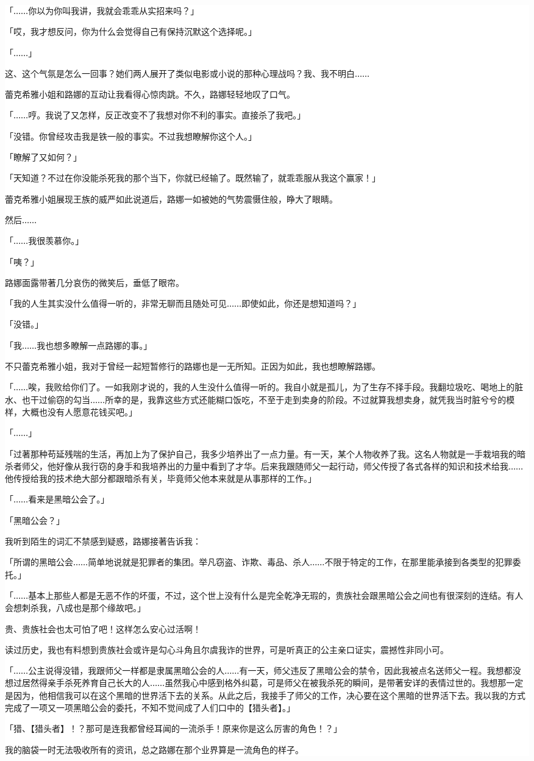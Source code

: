 「……你以为你叫我讲，我就会乖乖从实招来吗？」

「哎，我才想反问，你为什么会觉得自己有保持沉默这个选择呢。」

「……」

这、这个气氛是怎么一回事？她们两人展开了类似电影或小说的那种心理战吗？我、我不明白……

蕾克希雅小姐和路娜的互动让我看得心惊肉跳。不久，路娜轻轻地叹了口气。

「……哼。我说了又怎样，反正改变不了我想对你不利的事实。直接杀了我吧。」

「没错。你曾经攻击我是铁一般的事实。不过我想瞭解你这个人。」

「瞭解了又如何？」

「天知道？不过在你没能杀死我的那个当下，你就已经输了。既然输了，就乖乖服从我这个赢家！」

蕾克希雅小姐展现王族的威严如此说道后，路娜一如被她的气势震慑住般，睁大了眼睛。

然后……

「……我很羡慕你。」

「咦？」

路娜面露带著几分哀伤的微笑后，垂低了眼帘。

「我的人生其实没什么值得一听的，非常无聊而且随处可见……即使如此，你还是想知道吗？」

「没错。」

「我……我也想多瞭解一点路娜的事。」

不只蕾克希雅小姐，我对于曾经一起短暂修行的路娜也是一无所知。正因为如此，我也想瞭解路娜。

「……唉，我败给你们了。一如我刚才说的，我的人生没什么值得一听的。我自小就是孤儿，为了生存不择手段。我翻垃圾吃、喝地上的脏水、也干过偷窃的勾当……所幸的是，我靠这些方式还能糊口饭吃，不至于走到卖身的阶段。不过就算我想卖身，就凭我当时脏兮兮的模样，大概也没有人愿意花钱买吧。」

「……」

「过著那种苟延残喘的生活，再加上为了保护自己，我多少培养出了一点力量。有一天，某个人物收养了我。这名人物就是一手栽培我的暗杀者师父，他好像从我行窃的身手和我培养出的力量中看到了才华。后来我跟随师父一起行动，师父传授了各式各样的知识和技术给我……他传授给我的技术绝大部分都跟暗杀有关，毕竟师父他本来就是从事那样的工作。」

「……看来是黑暗公会了。」

「黑暗公会？」

我听到陌生的词汇不禁感到疑惑，路娜接著告诉我：

「所谓的黑暗公会……简单地说就是犯罪者的集团。举凡窃盗、诈欺、毒品、杀人……不限于特定的工作，在那里能承接到各类型的犯罪委托。」

「……基本上那些人都是无恶不作的坏蛋，不过，这个世上没有什么是完全乾净无瑕的，贵族社会跟黑暗公会之间也有很深刻的连结。有人会想刺杀我，八成也是那个缘故吧。」

贵、贵族社会也太可怕了吧！这样怎么安心过活啊！

读过历史，我也有料想到贵族社会或许是勾心斗角且尔虞我诈的世界，可是听真正的公主亲口证实，震撼性非同小可。

「……公主说得没错，我跟师父一样都是隶属黑暗公会的人……有一天，师父违反了黑暗公会的禁令，因此我被点名送师父一程。我想都没想过居然得亲手杀死养育自己长大的人……虽然我心中感到格外纠葛，可是师父在被我杀死的瞬间，是带著安详的表情过世的。我想那一定是因为，他相信我可以在这个黑暗的世界活下去的关系。从此之后，我接手了师父的工作，决心要在这个黑暗的世界活下去。我以我的方式完成了一项又一项黑暗公会的委托，不知不觉间成了人们口中的【猎头者】。」

「猎、【猎头者】！？那可是连我都曾经耳闻的一流杀手！原来你是这么厉害的角色！？」

我的脑袋一时无法吸收所有的资讯，总之路娜在那个业界算是一流角色的样子。
